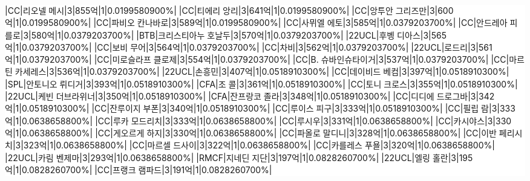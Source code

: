 |CC|리오넬 메시|3|855억|1|0.0199580900%|
|CC|티에리 앙리|3|641억|1|0.0199580900%|
|CC|앙투안 그리즈만|3|600억|1|0.0199580900%|
|CC|파비오 칸나바로|3|589억|1|0.0199580900%|
|CC|사뮈엘 에토|3|585억|1|0.0379203700%|
|CC|안드레아 피를로|3|580억|1|0.0379203700%|
|BTB|크리스티아누 호날두|3|570억|1|0.0379203700%|
|22UCL|후벵 디아스|3|565억|1|0.0379203700%|
|CC|보비 무어|3|564억|1|0.0379203700%|
|CC|차비|3|562억|1|0.0379203700%|
|22UCL|로드리|3|561억|1|0.0379203700%|
|CC|미로슬라프 클로제|3|554억|1|0.0379203700%|
|CC|B. 슈바인슈타이거|3|537억|1|0.0379203700%|
|CC|마르틴 카세레스|3|536억|1|0.0379203700%|
|22UCL|손흥민|3|407억|1|0.0518910300%|
|CC|데이비드 베컴|3|397억|1|0.0518910300%|
|SPL|안토니오 뤼디거|3|393억|1|0.0518910300%|
|CFA|조 콜|3|361억|1|0.0518910300%|
|CC|토니 크로스|3|355억|1|0.0518910300%|
|22UCL|케빈 더브라위너|3|350억|1|0.0518910300%|
|CFA|잔프랑코 졸라|3|348억|1|0.0518910300%|
|CC|디디에 드로그바|3|342억|1|0.0518910300%|
|CC|잔루이지 부폰|3|340억|1|0.0518910300%|
|CC|루이스 피구|3|333억|1|0.0518910300%|
|CC|필립 람|3|333억|1|0.0638658800%|
|CC|루카 모드리치|3|333억|1|0.0638658800%|
|CC|루시우|3|331억|1|0.0638658800%|
|CC|카시야스|3|330억|1|0.0638658800%|
|CC|게오르게 하지|3|330억|1|0.0638658800%|
|CC|파올로 말디니|3|328억|1|0.0638658800%|
|CC|이반 페리시치|3|323억|1|0.0638658800%|
|CC|마르셀 드사이|3|322억|1|0.0638658800%|
|CC|카를레스 푸욜|3|320억|1|0.0638658800%|
|22UCL|카림 벤제마|3|293억|1|0.0638658800%|
|RMCF|지네딘 지단|3|197억|1|0.0828260700%|
|22UCL|엘링 홀란|3|195억|1|0.0828260700%|
|CC|프랭크 램파드|3|191억|1|0.0828260700%|